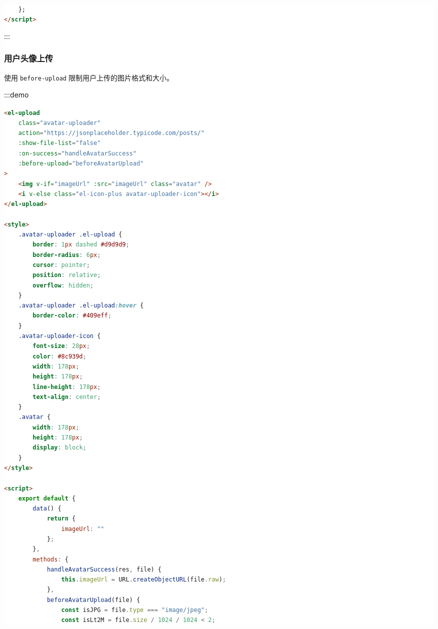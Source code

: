```html
	};
</script>
```

:::

### 用户头像上传

使用 `before-upload` 限制用户上传的图片格式和大小。

:::demo

```html
<el-upload
	class="avatar-uploader"
	action="https://jsonplaceholder.typicode.com/posts/"
	:show-file-list="false"
	:on-success="handleAvatarSuccess"
	:before-upload="beforeAvatarUpload"
>
	<img v-if="imageUrl" :src="imageUrl" class="avatar" />
	<i v-else class="el-icon-plus avatar-uploader-icon"></i>
</el-upload>

<style>
	.avatar-uploader .el-upload {
		border: 1px dashed #d9d9d9;
		border-radius: 6px;
		cursor: pointer;
		position: relative;
		overflow: hidden;
	}
	.avatar-uploader .el-upload:hover {
		border-color: #409eff;
	}
	.avatar-uploader-icon {
		font-size: 28px;
		color: #8c939d;
		width: 178px;
		height: 178px;
		line-height: 178px;
		text-align: center;
	}
	.avatar {
		width: 178px;
		height: 178px;
		display: block;
	}
</style>

<script>
	export default {
		data() {
			return {
				imageUrl: ""
			};
		},
		methods: {
			handleAvatarSuccess(res, file) {
				this.imageUrl = URL.createObjectURL(file.raw);
			},
			beforeAvatarUpload(file) {
				const isJPG = file.type === "image/jpeg";
				const isLt2M = file.size / 1024 / 1024 < 2;

```